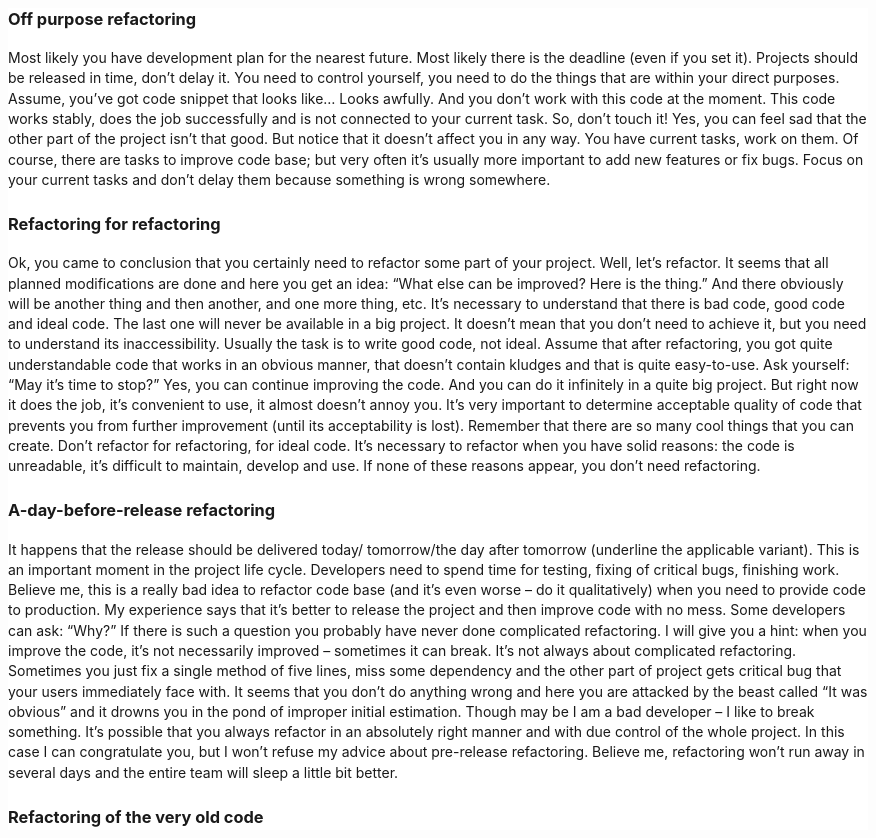 ### Off purpose refactoring
 
Most likely you have development plan for the nearest future. Most likely there is the deadline (even if you set it). Projects should be released in time, don’t delay it. You need to control yourself, you need to do the things that are within your direct purposes. Assume, you’ve got code snippet that looks like… Looks awfully. And you don’t work with this code at the moment. This code works stably, does the job successfully and is not connected to your current task. So, don’t touch it! Yes, you can feel sad that the other part of the project isn’t that good. But notice that it doesn’t affect you in any way. You have current tasks, work on them. Of course, there are tasks to improve code base; but very often it’s usually more important to add new features or fix bugs. Focus on your current tasks and don’t delay them because something is wrong somewhere.
 
### Refactoring for refactoring
 
Ok, you came to conclusion that you certainly need to refactor some part of your project. Well, let’s refactor. It seems that all planned modifications are done and here you get an idea: “What else can be improved? Here is the thing.” And there obviously will be another thing and then another, and one more thing, etc. It’s necessary to understand that there is bad code, good code and ideal code. The last one will never be available in a big project. It doesn’t mean that you don’t need to achieve it, but you need to understand its inaccessibility. Usually the task is to write good code, not ideal. Assume that after refactoring, you got quite understandable code that works in an obvious manner, that doesn’t contain kludges and that is quite easy-to-use. Ask yourself: “May it’s time to stop?” Yes, you can continue improving the code. And you can do it infinitely in a quite big project. But right now it does the job, it’s convenient to use, it almost doesn’t annoy you. It’s very important to determine acceptable quality of code that prevents you from further improvement (until its acceptability is lost). Remember that there are so many cool things that you can create. Don’t refactor for refactoring, for ideal code. It’s necessary to refactor when you have solid reasons: the code is unreadable, it’s difficult to maintain, develop and use. If none of these reasons appear, you don’t need refactoring.
 
### A-day-before-release refactoring
 
It happens that the release should be delivered today/ tomorrow/the day after tomorrow (underline the applicable variant). This is an important moment in the project life cycle. Developers need to spend time for testing, fixing of critical bugs, finishing work. Believe me, this is a really bad idea to refactor code base (and it’s even worse – do it qualitatively) when you need to provide code to production. My experience says that it’s better to release the project and then improve code with no mess. Some developers can ask: “Why?” If there is such a question you probably have never done complicated refactoring. I will give you a hint: when you improve the code, it’s not necessarily improved – sometimes it can break. It’s not always about complicated refactoring. Sometimes you just fix a single method of five lines, miss some dependency and the other part of project gets critical bug that your users immediately face with. It seems that you don’t do anything wrong and here you are attacked by the beast called “It was obvious” and it drowns you in the pond of improper initial estimation. Though may be I am a bad developer – I like to break something. It’s possible that you always refactor in an absolutely right manner and with due control of the whole project. In this case I can congratulate you, but I won’t refuse my advice about pre-release refactoring. Believe me, refactoring won’t run away in several days and the entire team will sleep a little bit better.
 
### Refactoring of the very old code
 